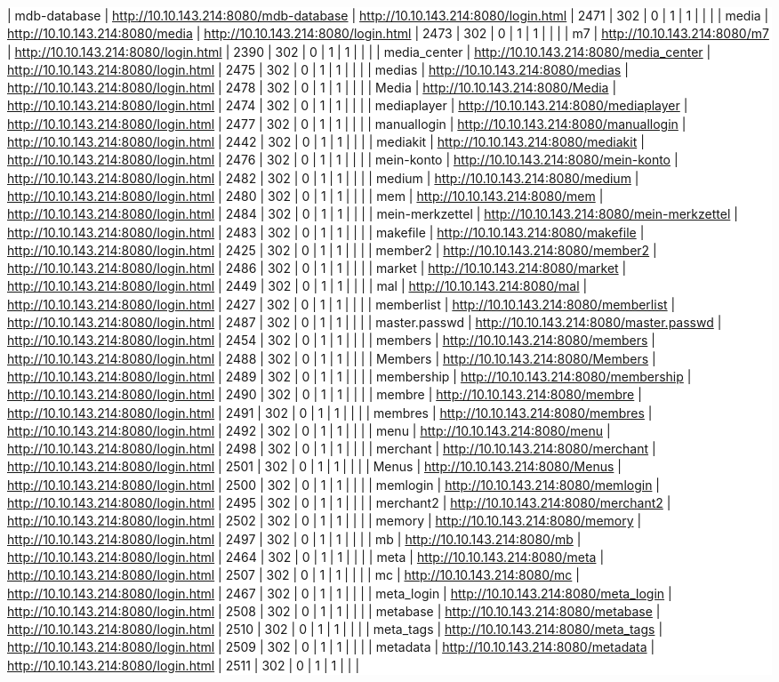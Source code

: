   | mdb-database | http://10.10.143.214:8080/mdb-database | http://10.10.143.214:8080/login.html | 2471 | 302 | 0 | 1 | 1 |  |  |
  | media | http://10.10.143.214:8080/media | http://10.10.143.214:8080/login.html | 2473 | 302 | 0 | 1 | 1 |  |  |
  | m7 | http://10.10.143.214:8080/m7 | http://10.10.143.214:8080/login.html | 2390 | 302 | 0 | 1 | 1 |  |  |
  | media_center | http://10.10.143.214:8080/media_center | http://10.10.143.214:8080/login.html | 2475 | 302 | 0 | 1 | 1 |  |  |
  | medias | http://10.10.143.214:8080/medias | http://10.10.143.214:8080/login.html | 2478 | 302 | 0 | 1 | 1 |  |  |
  | Media | http://10.10.143.214:8080/Media | http://10.10.143.214:8080/login.html | 2474 | 302 | 0 | 1 | 1 |  |  |
  | mediaplayer | http://10.10.143.214:8080/mediaplayer | http://10.10.143.214:8080/login.html | 2477 | 302 | 0 | 1 | 1 |  |  |
  | manuallogin | http://10.10.143.214:8080/manuallogin | http://10.10.143.214:8080/login.html | 2442 | 302 | 0 | 1 | 1 |  |  |
  | mediakit | http://10.10.143.214:8080/mediakit | http://10.10.143.214:8080/login.html | 2476 | 302 | 0 | 1 | 1 |  |  |
  | mein-konto | http://10.10.143.214:8080/mein-konto | http://10.10.143.214:8080/login.html | 2482 | 302 | 0 | 1 | 1 |  |  |
  | medium | http://10.10.143.214:8080/medium | http://10.10.143.214:8080/login.html | 2480 | 302 | 0 | 1 | 1 |  |  |
  | mem | http://10.10.143.214:8080/mem | http://10.10.143.214:8080/login.html | 2484 | 302 | 0 | 1 | 1 |  |  |
  | mein-merkzettel | http://10.10.143.214:8080/mein-merkzettel | http://10.10.143.214:8080/login.html | 2483 | 302 | 0 | 1 | 1 |  |  |
  | makefile | http://10.10.143.214:8080/makefile | http://10.10.143.214:8080/login.html | 2425 | 302 | 0 | 1 | 1 |  |  |
  | member2 | http://10.10.143.214:8080/member2 | http://10.10.143.214:8080/login.html | 2486 | 302 | 0 | 1 | 1 |  |  |
  | market | http://10.10.143.214:8080/market | http://10.10.143.214:8080/login.html | 2449 | 302 | 0 | 1 | 1 |  |  |
  | mal | http://10.10.143.214:8080/mal | http://10.10.143.214:8080/login.html | 2427 | 302 | 0 | 1 | 1 |  |  |
  | memberlist | http://10.10.143.214:8080/memberlist | http://10.10.143.214:8080/login.html | 2487 | 302 | 0 | 1 | 1 |  |  |
  | master.passwd | http://10.10.143.214:8080/master.passwd | http://10.10.143.214:8080/login.html | 2454 | 302 | 0 | 1 | 1 |  |  |
  | members | http://10.10.143.214:8080/members | http://10.10.143.214:8080/login.html | 2488 | 302 | 0 | 1 | 1 |  |  |
  | Members | http://10.10.143.214:8080/Members | http://10.10.143.214:8080/login.html | 2489 | 302 | 0 | 1 | 1 |  |  |
  | membership | http://10.10.143.214:8080/membership | http://10.10.143.214:8080/login.html | 2490 | 302 | 0 | 1 | 1 |  |  |
  | membre | http://10.10.143.214:8080/membre | http://10.10.143.214:8080/login.html | 2491 | 302 | 0 | 1 | 1 |  |  |
  | membres | http://10.10.143.214:8080/membres | http://10.10.143.214:8080/login.html | 2492 | 302 | 0 | 1 | 1 |  |  |
  | menu | http://10.10.143.214:8080/menu | http://10.10.143.214:8080/login.html | 2498 | 302 | 0 | 1 | 1 |  |  |
  | merchant | http://10.10.143.214:8080/merchant | http://10.10.143.214:8080/login.html | 2501 | 302 | 0 | 1 | 1 |  |  |
  | Menus | http://10.10.143.214:8080/Menus | http://10.10.143.214:8080/login.html | 2500 | 302 | 0 | 1 | 1 |  |  |
  | memlogin | http://10.10.143.214:8080/memlogin | http://10.10.143.214:8080/login.html | 2495 | 302 | 0 | 1 | 1 |  |  |
  | merchant2 | http://10.10.143.214:8080/merchant2 | http://10.10.143.214:8080/login.html | 2502 | 302 | 0 | 1 | 1 |  |  |
  | memory | http://10.10.143.214:8080/memory | http://10.10.143.214:8080/login.html | 2497 | 302 | 0 | 1 | 1 |  |  |
  | mb | http://10.10.143.214:8080/mb | http://10.10.143.214:8080/login.html | 2464 | 302 | 0 | 1 | 1 |  |  |
  | meta | http://10.10.143.214:8080/meta | http://10.10.143.214:8080/login.html | 2507 | 302 | 0 | 1 | 1 |  |  |
  | mc | http://10.10.143.214:8080/mc | http://10.10.143.214:8080/login.html | 2467 | 302 | 0 | 1 | 1 |  |  |
  | meta_login | http://10.10.143.214:8080/meta_login | http://10.10.143.214:8080/login.html | 2508 | 302 | 0 | 1 | 1 |  |  |
  | metabase | http://10.10.143.214:8080/metabase | http://10.10.143.214:8080/login.html | 2510 | 302 | 0 | 1 | 1 |  |  |
  | meta_tags | http://10.10.143.214:8080/meta_tags | http://10.10.143.214:8080/login.html | 2509 | 302 | 0 | 1 | 1 |  |  |
  | metadata | http://10.10.143.214:8080/metadata | http://10.10.143.214:8080/login.html | 2511 | 302 | 0 | 1 | 1 |  |  |